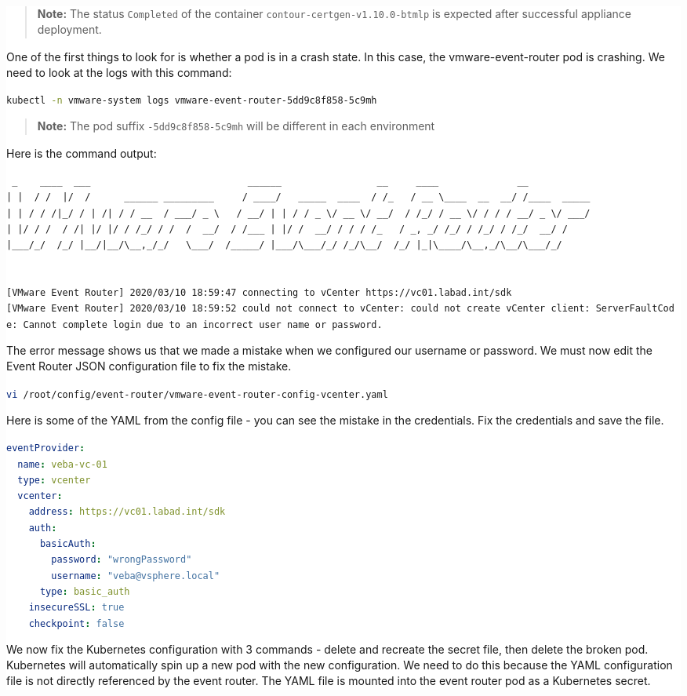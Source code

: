 > **Note:** The status ```Completed``` of the container ```contour-certgen-v1.10.0-btmlp``` is expected after successful appliance deployment.

One of the first things to look for is whether a pod is in a crash state. In this case, the vmware-event-router pod is crashing. We need to look at the logs with this command:

```bash
kubectl -n vmware-system logs vmware-event-router-5dd9c8f858-5c9mh
```

> **Note:** The pod suffix ```-5dd9c8f858-5c9mh``` will be different in each environment

Here is the command output:

```
 _    ____  ___                            ______                 __     ____              __
| |  / /  |/  /      ______ _________     / ____/   _____  ____  / /_   / __ \____  __  __/ /____  _____
| | / / /|_/ / | /| / / __  / ___/ _ \   / __/ | | / / _ \/ __ \/ __/  / /_/ / __ \/ / / / __/ _ \/ ___/
| |/ / /  / /| |/ |/ / /_/ / /  /  __/  / /___ | |/ /  __/ / / / /_   / _, _/ /_/ / /_/ / /_/  __/ /
|___/_/  /_/ |__/|__/\__,_/_/   \___/  /_____/ |___/\___/_/ /_/\__/  /_/ |_|\____/\__,_/\__/\___/_/


[VMware Event Router] 2020/03/10 18:59:47 connecting to vCenter https://vc01.labad.int/sdk
[VMware Event Router] 2020/03/10 18:59:52 could not connect to vCenter: could not create vCenter client: ServerFaultCode: Cannot complete login due to an incorrect user name or password.
```

The error message shows us that we made a mistake when we configured our username or password. We must now edit the Event Router JSON configuration file to fix the mistake.

```bash
vi /root/config/event-router/vmware-event-router-config-vcenter.yaml
```

Here is some of the YAML from the config file - you can see the mistake in the credentials. Fix the credentials and save the file.

```yaml
eventProvider:
  name: veba-vc-01
  type: vcenter
  vcenter:
    address: https://vc01.labad.int/sdk
    auth:
      basicAuth:
        password: "wrongPassword"
        username: "veba@vsphere.local"
      type: basic_auth
    insecureSSL: true
    checkpoint: false
```

We now fix the Kubernetes configuration with 3 commands - delete and recreate the secret file, then delete the broken pod. Kubernetes will automatically spin up a new pod with the new configuration. We need to do this because the YAML configuration file is not directly referenced by the event router. The YAML file is mounted into the event router pod as a Kubernetes secret.
